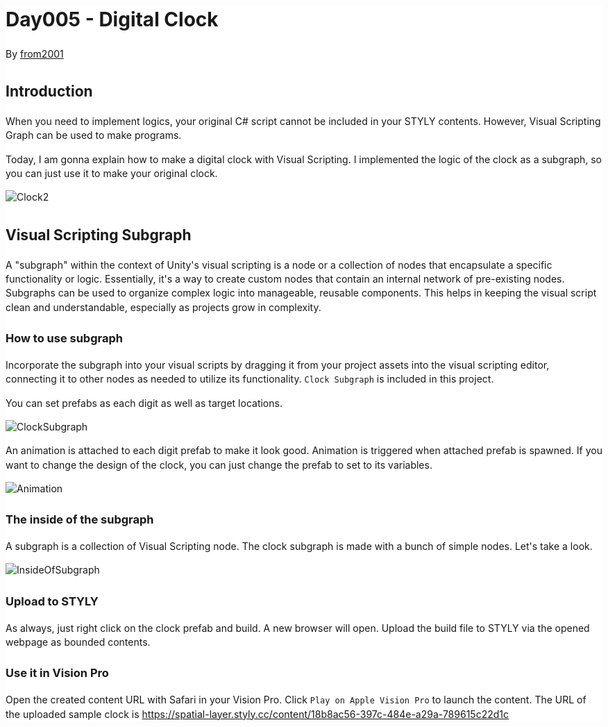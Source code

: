 # Day005 - Digital Clock

By [from2001](https://github.com/from2001)

## Introduction
When you need to implement logics, your original C# script cannot be included in your STYLY contents. However, Visual Scripting Graph can be used to make programs.  

Today, I am gonna explain how to make a digital clock with Visual Scripting. I implemented the logic of the clock as a subgraph, so you can just use it to make your original clock.  

![Clock2](https://github.com/styly-dev/STYLY-VisionPro-30Days/assets/387880/ffad392e-c2bf-494b-bf06-28ae0bb2daa8)


## Visual Scripting Subgraph

A "subgraph" within the context of Unity's visual scripting is a node or a collection of nodes that encapsulate a specific functionality or logic. Essentially, it's a way to create custom nodes that contain an internal network of pre-existing nodes. Subgraphs can be used to organize complex logic into manageable, reusable components. This helps in keeping the visual script clean and understandable, especially as projects grow in complexity.

### How to use subgraph

Incorporate the subgraph into your visual scripts by dragging it from your project assets into the visual scripting editor, connecting it to other nodes as needed to utilize its functionality. `Clock Subgraph` is included in this project.

You can set prefabs as each digit as well as target locations. 

<img width="1671" alt="ClockSubgraph" src="https://github.com/styly-dev/STYLY-VisionPro-30Days/assets/387880/db5c1d36-600f-41b5-9f05-3cc02baeaeb2">

An animation is attached to each digit prefab to make it look good. Animation is triggered when attached prefab is spawned. If you want to change the design of the clock, you can just change the prefab to set to its variables.

<img width="1671" alt="Animation" src="https://github.com/styly-dev/STYLY-VisionPro-30Days/assets/387880/379cefdf-735c-4538-a4f1-117122574a12">

### The inside of the subgraph

A subgraph is a collection of Visual Scripting node. The clock subgraph is made with a bunch of simple nodes. Let's take a look.

<img width="887" alt="InsideOfSubgraph" src="https://github.com/styly-dev/STYLY-VisionPro-30Days/assets/387880/0c1cbbe4-2f74-491a-af37-3187ca61b171">


### Upload to STYLY

As always, just right click on the clock prefab and build. A new browser will open. Upload the build file to STYLY via the opened webpage as bounded contents.

### Use it in Vision Pro

Open the created content URL with Safari in your Vision Pro. Click `Play on Apple Vision Pro` to launch the content. The URL of the uploaded sample clock is https://spatial-layer.styly.cc/content/18b8ac56-397c-484e-a29a-789615c22d1c  


